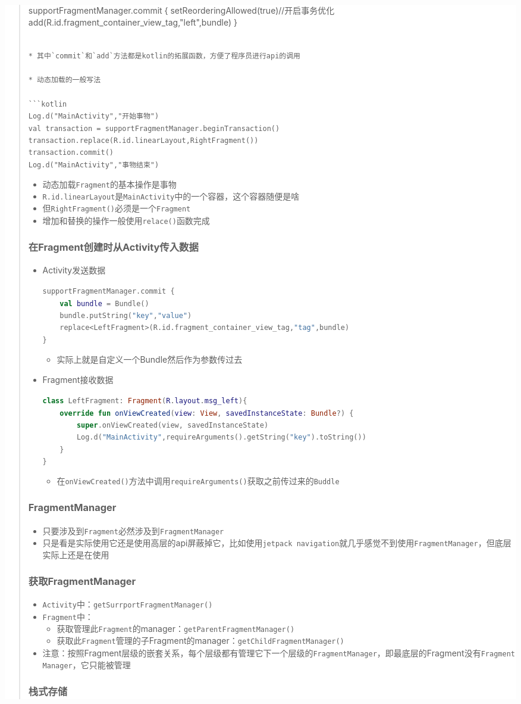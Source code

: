 >   supportFragmentManager.commit {
>       setReorderingAllowed(true)//开启事务优化
>       add<LeftFragment>(R.id.fragment_container_view_tag,"left",bundle)
>   }
>   ```
>
>   * 其中`commit`和`add`方法都是kotlin的拓展函数，方便了程序员进行api的调用
>   
> * 动态加载的一般写法
>
>   ```kotlin
>   Log.d("MainActivity","开始事物")
>   val transaction = supportFragmentManager.beginTransaction()
>   transaction.replace(R.id.linearLayout,RightFragment())
>   transaction.commit()
>   Log.d("MainActivity","事物结束")
>   ```
>
>   * 动态加载`Fragment`的基本操作是事物
>   * `R.id.linearLayout`是`MainActivity`中的一个容器，这个容器随便是啥
>   * 但`RightFragment()`必须是一个`Fragment`
>   * 增加和替换的操作一般使用`relace()`函数完成
>
> ### 在Fragment创建时从Activity传入数据
>
> * Activity发送数据
>
>   ```kotlin
>   supportFragmentManager.commit {
>       val bundle = Bundle()
>       bundle.putString("key","value")
>       replace<LeftFragment>(R.id.fragment_container_view_tag,"tag",bundle)
>   }
>   ```
>
>   * 实际上就是自定义一个Bundle然后作为参数传过去
>
> * Fragment接收数据
>
>   ```kotlin
>   class LeftFragment: Fragment(R.layout.msg_left){
>       override fun onViewCreated(view: View, savedInstanceState: Bundle?) {
>           super.onViewCreated(view, savedInstanceState)
>           Log.d("MainActivity",requireArguments().getString("key").toString())
>       }
>   }
>   ```
>
>   * 在`onViewCreated()`方法中调用`requireArguments()`获取之前传过来的`Buddle`
>
> ### FragmentManager
>
> * 只要涉及到`Fragment`必然涉及到`FragmentManager`
> * 只是看是实际使用它还是使用高层的api屏蔽掉它，比如使用`jetpack navigation`就几乎感觉不到使用`FragmentManager`，但底层实际上还是在使用
>
> ### 获取FragmentManager
>
> * `Activity`中：`getSurrportFragmentManager()`
> * `Fragment`中：
>   * 获取管理此`Fragment`的manager：`getParentFragmentManager()`
>   * 获取此`Fragment`管理的子Fragment的manager：`getChildFragmentManager()`
> * 注意：按照Fragment层级的嵌套关系，每个层级都有管理它下一个层级的`FragmentManager`，即最底层的Fragment没有`FragmentManager`，它只能被管理
>
> ### 栈式存储